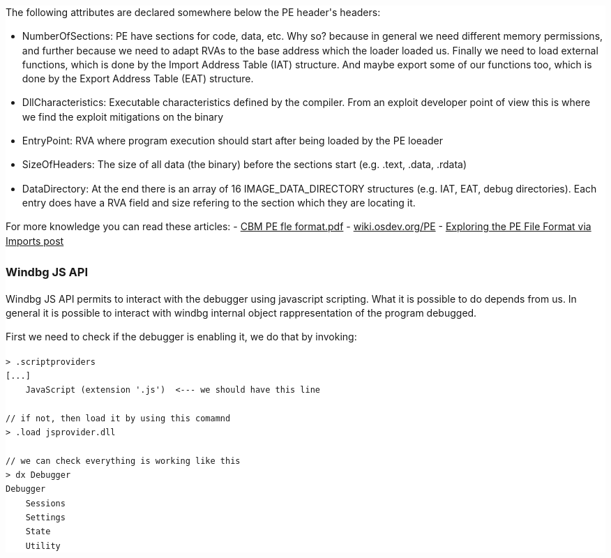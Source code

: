   The following attributes are declared somewhere below the
  PE header's headers:
 
  - NumberOfSections: PE have sections for code, data, etc. Why so? because in
    general we need different memory permissions, and further because we need
    to adapt RVAs to the base address which the loader loaded us.
    Finally we need to load external functions, which is done by the Import
    Address Table (IAT) structure. And maybe export some of our functions too,
    which is done by the Export Address Table (EAT) structure.

 - DllCharacteristics: Executable characteristics defined by the compiler. From an
   exploit developer point of view this is where we find the exploit
   mitigations on the binary

 - EntryPoint: RVA where program execution should start after being loaded by
   the PE loeader

 - SizeOfHeaders: The size of all data (the binary) before the sections start
   (e.g. .text, .data, .rdata)

 - DataDirectory: At the end there is an array of 16 IMAGE_DATA_DIRECTORY
   structures (e.g. IAT, EAT, debug directories). Each entry does have a RVA
   field and size refering to the section which they are locating it.

  For more knowledge you can read these articles:
    - [CBM PE fle format.pdf](https://web.archive.org/web/20220917171344/https://www.fpmurphy.com/public/CBM_1_2_2006_Goppit_PE_Format_Reverse_Engineer_View.pdf)
    - [wiki.osdev.org/PE](https://wiki.osdev.org/PE)
    - [Exploring the PE File Format via Imports post](https://malwology.com/2018/10/05/exploring-the-pe-file-format-via-imports/)



### Windbg JS API ###

  Windbg JS API permits to interact with the debugger using javascript
  scripting. What it is possible to do depends from us. In general it is
  possible to interact with windbg internal object rappresentation of the
  program debugged.
  
  First we need to check if the debugger is enabling it, we do that by invoking:

```
> .scriptproviders
[...]
    JavaScript (extension '.js')  <--- we should have this line

// if not, then load it by using this comamnd
> .load jsprovider.dll

// we can check everything is working like this
> dx Debugger  
Debugger
    Sessions
    Settings
    State
    Utility
```
